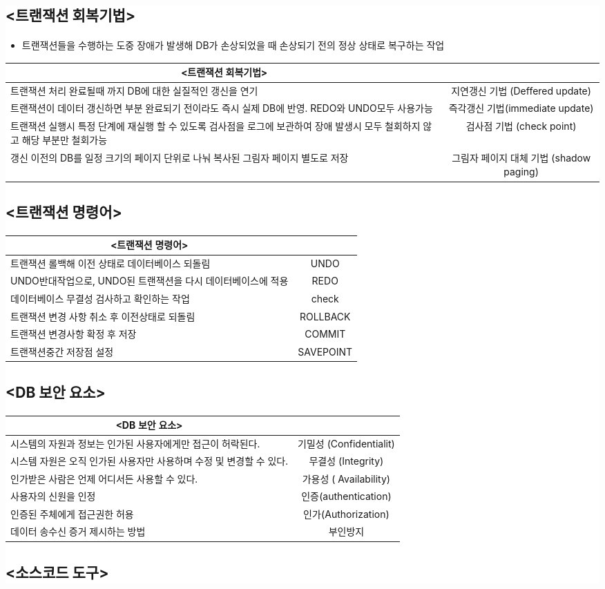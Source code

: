 

## <트랜잭션 회복기법>

- 트랜잭션들을 수행하는 도중 장애가 발생해 DB가 손상되었을 때 손상되기 전의 정상 상태로 복구하는 작업

| <트랜잭션 회복기법>                                          |                                         |
| ------------------------------------------------------------ | :-------------------------------------: |
| 트랜잭션 처리 완료될때 까지 DB에 대한 실질적인 갱신을 연기   |     지연갱신 기법 (Deffered update)     |
| 트랜잭션이 데이터 갱신하면 부분 완료되기 전이라도 즉시 실제 DB에 반영. REDO와 UNDO모두 사용가능 |     즉각갱신 기법(immediate update)     |
| 트랜잭션 실행시 특정 단계에 재실행 할 수 있도록 검사점을 로그에 보관하여 장애 발생시 모두 철회하지 않고 해당 부분만 철회가능 |        검사점 기법 (check point)        |
| 갱신 이전의 DB를 일정 크기의 페이지 단위로 나눠 복사된 그림자 페이지 별도로 저장 | 그림자 페이지 대체 기법 (shadow paging) |



## <트랜잭션 명령어>

| <트랜잭션 명령어>                                            |           |
| ------------------------------------------------------------ | :-------: |
| 트랜잭션 롤백해 이전 상태로 데이터베이스 되돌림              |   UNDO    |
| UNDO반대작업으로, UNDO된 트랜잭션을 다시 데이터베이스에 적용 |   REDO    |
| 데이터베이스 무결성 검사하고 확인하는 작업                   |   check   |
| 트랜잭션 변경 사항 취소 후 이전상태로 되돌림                 | ROLLBACK  |
| 트랜잭션 변경사항 확정 후 저장                               |  COMMIT   |
| 트랜잭션중간 저장점 설정                                     | SAVEPOINT |

 

## <DB 보안 요소>

| <DB 보안 요소>                                               |                         |
| ------------------------------------------------------------ | :---------------------: |
| 시스템의 자원과 정보는 인가된 사용자에게만 접근이 허락된다.  | 기밀성 (Confidentialit) |
| 시스템 자원은 오직 인가된 사용자만 사용하며 수정 및 변경할 수 있다. |   무결성 (Integrity)    |
| 인가받은 사람은 언제 어디서든 사용할 수 있다.                | 가용성 ( Availability)  |
| 사용자의 신원을 인정                                         |  인증(authentication)   |
| 인증된 주체에게 접근권한 허용                                |   인가(Authorization)   |
| 데이터 송수신 증거 제시하는 방법                             |        부인방지         |



##  <소스코드 도구>
